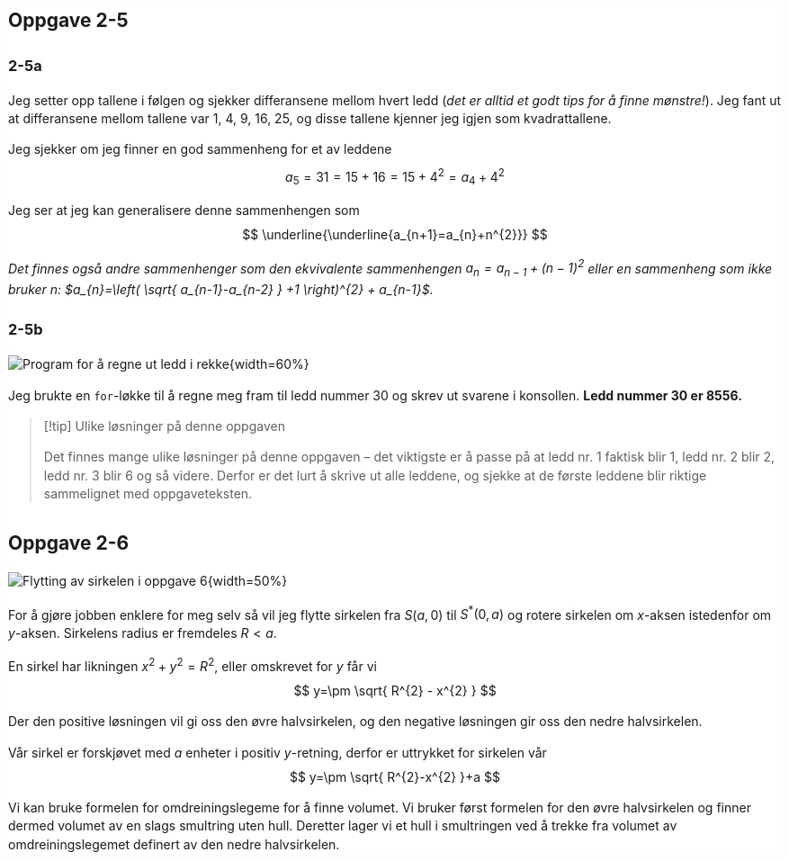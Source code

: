## Oppgave 2-5

### 2-5a
Jeg setter opp tallene i følgen og sjekker differansene mellom hvert ledd (*det er alltid et godt tips for å finne mønstre!*). Jeg fant ut at differansene mellom tallene var 1, 4, 9, 16, 25, og disse tallene kjenner jeg igjen som kvadrattallene.

Jeg sjekker om jeg finner en god sammenheng for et av leddene
$$a_{5}=31=15+16=15+4^2=a_{4}+4^{2}$$

Jeg ser at jeg kan generalisere denne sammenhengen som
$$
\underline{\underline{a_{n+1}=a_{n}+n^{2}}}
$$

*Det finnes også andre sammenhenger som den ekvivalente sammenhengen $a_{n}=a_{n-1}+(n-1)^{2}$ eller en sammenheng som ikke bruker $n$: $a_{n}=\left( \sqrt{ a_{n-1}-a_{n-2}  } +1 \right)^{2} + a_{n-1}$.*

### 2-5b
![Program for å regne ut ledd i rekke](/img/user/_resources/s2-h24-2-4b.png){width=60%}

Jeg brukte en `for`-løkke til å regne meg fram til ledd nummer 30 og skrev ut svarene i konsollen. **Ledd nummer 30 er 8556.**

>[!tip] Ulike løsninger på denne oppgaven
>
>Det finnes mange ulike løsninger på denne oppgaven – det viktigste er å passe på at ledd nr. 1 faktisk blir 1, ledd nr. 2 blir 2, ledd nr. 3 blir 6 og så videre. Derfor er det lurt å skrive ut alle leddene, og sjekke at de første leddene blir riktige sammelignet med oppgaveteksten.

## Oppgave 2-6

![Flytting av sirkelen i oppgave 6](/img/user/_resources/r2-h24-2-6-sirkler.png){width=50%}

For å gjøre jobben enklere for meg selv så vil jeg flytte sirkelen fra $S(a,0)$ til $S^*(0,a)$ og rotere sirkelen om $x$-aksen istedenfor om $y$-aksen. Sirkelens radius er fremdeles $R<a$.

En sirkel har likningen $x^{2}+y^{2}=R^{2}$, eller omskrevet for $y$ får vi
$$
y=\pm \sqrt{ R^{2} - x^{2} }
$$

Der den positive løsningen vil gi oss den øvre halvsirkelen, og den negative løsningen gir oss den nedre halvsirkelen.

Vår sirkel er forskjøvet med $a$ enheter i positiv $y$-retning, derfor er uttrykket for sirkelen vår
$$
y=\pm \sqrt{ R^{2}-x^{2} }+a
$$

Vi kan bruke formelen for omdreiningslegeme for å finne volumet. Vi bruker først formelen for den øvre halvsirkelen og finner dermed volumet av en slags smultring uten hull. Deretter lager vi et hull i smultringen ved å trekke fra volumet av omdreiningslegemet definert av den nedre halvsirkelen.
